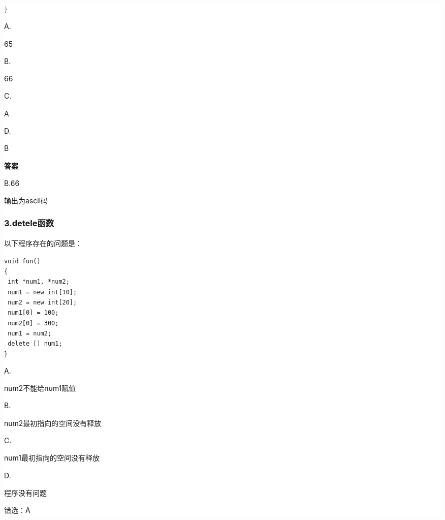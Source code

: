 ```c++
}
```

A.

65

B.

66

C.

A

D.

B

**答案**

B.66

输出为ascll码



### 3.detele函数

以下程序存在的问题是：

```
void fun()
{
 int *num1, *num2;
 num1 = new int[10];
 num2 = new int[20];
 num1[0] = 100;
 num2[0] = 300;
 num1 = num2;
 delete [] num1;
}
```

A.

num2不能给num1赋值

B.

num2最初指向的空间没有释放

C.

num1最初指向的空间没有释放

D.

程序没有问题

错选：A
